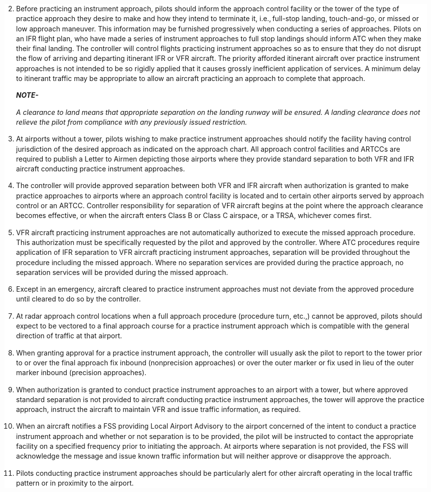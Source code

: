 2.  Before practicing an instrument approach, pilots should inform the approach control facility or the tower of the type of practice approach they desire to make and how they intend to terminate it, i.e., full-stop landing, touch-and-go, or missed or low approach maneuver. This information may be furnished progressively when conducting a series of approaches. Pilots on an IFR flight plan, who have made a series of instrument approaches to full stop landings should inform ATC when they make their final landing. The controller will control flights practicing instrument approaches so as to ensure that they do not disrupt the flow of arriving and departing itinerant IFR or VFR aircraft. The priority afforded itinerant aircraft over practice instrument approaches is not intended to be so rigidly applied that it causes grossly inefficient application of services. A minimum delay to itinerant traffic may be appropriate to allow an aircraft practicing an approach to complete that approach.
    <div>

    <em>**NOTE-**</em>

    <em>A clearance to land means that appropriate separation on the landing runway will be ensured. A landing clearance does not relieve the pilot from compliance with any previously issued restriction.</em>

    </div>
3.  At airports without a tower, pilots wishing to make practice instrument approaches should notify the facility having control jurisdiction of the desired approach as indicated on the approach chart. All approach control facilities and ARTCCs are required to publish a Letter to Airmen depicting those airports where they provide standard separation to both VFR and IFR aircraft conducting practice instrument approaches.
4.  The controller will provide approved separation between both VFR and IFR aircraft when authorization is granted to make practice approaches to airports where an approach control facility is located and to certain other airports served by approach control or an ARTCC. Controller responsibility for separation of VFR aircraft begins at the point where the approach clearance becomes effective, or when the aircraft enters Class B or Class C airspace, or a TRSA, whichever comes first.
5.  VFR aircraft practicing instrument approaches are not automatically authorized to execute the missed approach procedure. This authorization must be specifically requested by the pilot and approved by the controller. Where ATC procedures require application of IFR separation to VFR aircraft practicing instrument approaches, separation will be provided throughout the procedure including the missed approach. Where no separation services are provided during the practice approach, no separation services will be provided during the missed approach.
6.  Except in an emergency, aircraft cleared to practice instrument approaches must not deviate from the approved procedure until cleared to do so by the controller.
7.  At radar approach control locations when a full approach procedure (procedure turn, etc.,) cannot be approved, pilots should expect to be vectored to a final approach course for a practice instrument approach which is compatible with the general direction of traffic at that airport.
8.  When granting approval for a practice instrument approach, the controller will usually ask the pilot to report to the tower prior to or over the final approach fix inbound (nonprecision approaches) or over the outer marker or fix used in lieu of the outer marker inbound (precision approaches).
9.  When authorization is granted to conduct practice instrument approaches to an airport with a tower, but where approved standard separation is not provided to aircraft conducting practice instrument approaches, the tower will approve the practice approach, instruct the aircraft to maintain VFR and issue traffic information, as required.
10. When an aircraft notifies a FSS providing Local Airport Advisory to the airport concerned of the intent to conduct a practice instrument approach and whether or not separation is to be provided, the pilot will be instructed to contact the appropriate facility on a specified frequency prior to initiating the approach. At airports where separation is not provided, the FSS will acknowledge the message and issue known traffic information but will neither approve or disapprove the approach.
11. Pilots conducting practice instrument approaches should be particularly alert for other aircraft operating in the local traffic pattern or in proximity to the airport.
